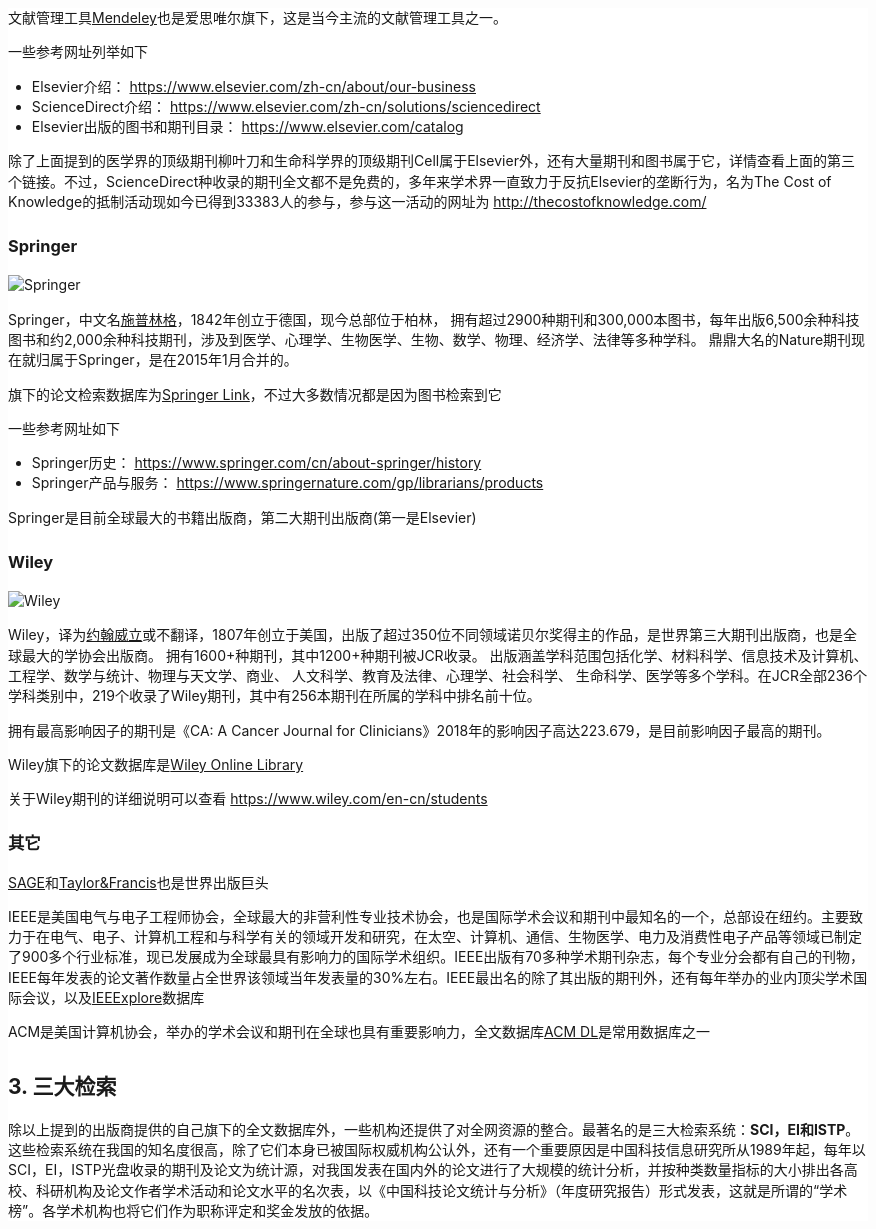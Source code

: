 文献管理工具[Mendeley](https://www.elsevier.com/zh-cn/solutions/mendeley)也是爱思唯尔旗下，这是当今主流的文献管理工具之一。

一些参考网址列举如下

- Elsevier介绍： https://www.elsevier.com/zh-cn/about/our-business 
- ScienceDirect介绍： https://www.elsevier.com/zh-cn/solutions/sciencedirect 
- Elsevier出版的图书和期刊目录：  https://www.elsevier.com/catalog 

除了上面提到的医学界的顶级期刊柳叶刀和生命科学界的顶级期刊Cell属于Elsevier外，还有大量期刊和图书属于它，详情查看上面的第三个链接。不过，ScienceDirect种收录的期刊全文都不是免费的，多年来学术界一直致力于反抗Elsevier的垄断行为，名为The Cost of Knowledge的抵制活动现如今已得到33383人的参与，参与这一活动的网址为 http://thecostofknowledge.com/ 

### Springer

![Springer](https://tse4-mm.cn.bing.net/th?id=OIP.ZYLXQ7nXAqfCQyO7xQc7RAHaCe&w=300&h=100&c=7&o=5&cb=11&pid=1.7)

Springer，中文名[施普林格](https://www.springer.com/cn)，1842年创立于德国，现今总部位于柏林， 拥有超过2900种期刊和300,000本图书，每年出版6,500余种科技图书和约2,000余种科技期刊，涉及到医学、心理学、生物医学、生物、数学、物理、经济学、法律等多种学科。 鼎鼎大名的Nature期刊现在就归属于Springer，是在2015年1月合并的。

旗下的论文检索数据库为[Springer Link](https://link.springer.com/)，不过大多数情况都是因为图书检索到它

一些参考网址如下

- Springer历史： https://www.springer.com/cn/about-springer/history 
- Springer产品与服务： https://www.springernature.com/gp/librarians/products 

Springer是目前全球最大的书籍出版商，第二大期刊出版商(第一是Elsevier)

### Wiley

![Wiley](https://www.bing.com/th?id=OIP.KaiQ1IcP5t4UbYjmJUuObwHaFg&w=211&h=160&c=7&o=5&cb=11&pid=1.7)

Wiley，译为[约翰威立](https://www.wiley.com/en-cn)或不翻译，1807年创立于美国，出版了超过350位不同领域诺贝尔奖得主的作品，是世界第三大期刊出版商，也是全球最大的学协会出版商。 拥有1600+种期刊，其中1200+种期刊被JCR收录。 出版涵盖学科范围包括化学、材料科学、信息技术及计算机、工程学、数学与统计、物理与天文学、商业、 人文科学、教育及法律、心理学、社会科学、 生命科学、医学等多个学科。在JCR全部236个学科类别中，219个收录了Wiley期刊，其中有256本期刊在所属的学科中排名前十位。 

拥有最高影响因子的期刊是《CA: A Cancer Journal for Clinicians》2018年的影响因子高达223.679，是目前影响因子最高的期刊。

Wiley旗下的论文数据库是[Wiley Online Library](https://onlinelibrary.wiley.com/)

关于Wiley期刊的详细说明可以查看 https://www.wiley.com/en-cn/students 

### 其它

[SAGE](https://us.sagepub.com/en-us/nam)和[Taylor&Francis](https://taylorandfrancis.com/#)也是世界出版巨头

IEEE是美国电气与电子工程师协会，全球最大的非营利性专业技术协会，也是国际学术会议和期刊中最知名的一个，总部设在纽约。主要致力于在电气、电子、计算机工程和与科学有关的领域开发和研究，在太空、计算机、通信、生物医学、电力及消费性电子产品等领域已制定了900多个行业标准，现已发展成为全球最具有影响力的国际学术组织。IEEE出版有70多种学术期刊杂志，每个专业分会都有自己的刊物，IEEE每年发表的论文著作数量占全世界该领域当年发表量的30%左右。IEEE最出名的除了其出版的期刊外，还有每年举办的业内顶尖学术国际会议，以及[IEEExplore](https://ieeexplore.ieee.org/Xplore/home.jsp)数据库

ACM是美国计算机协会，举办的学术会议和期刊在全球也具有重要影响力，全文数据库[ACM DL](https://dl.acm.org/advsearch.cfm?)是常用数据库之一

## 3. 三大检索

除以上提到的出版商提供的自己旗下的全文数据库外，一些机构还提供了对全网资源的整合。最著名的是三大检索系统：**SCI，EI和ISTP**。这些检索系统在我国的知名度很高，除了它们本身已被国际权威机构公认外，还有一个重要原因是中国科技信息研究所从1989年起，每年以SCI，EI，ISTP光盘收录的期刊及论文为统计源，对我国发表在国内外的论文进行了大规模的统计分析，并按种类数量指标的大小排出各高校、科研机构及论文作者学术活动和论文水平的名次表，以《中国科技论文统计与分析》（年度研究报告）形式发表，这就是所谓的“学术榜”。各学术机构也将它们作为职称评定和奖金发放的依据。
